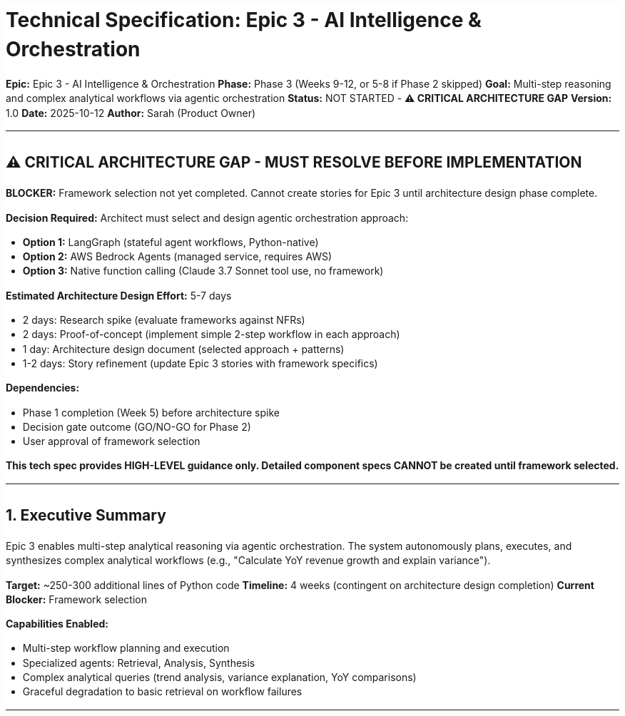 # Technical Specification: Epic 3 - AI Intelligence & Orchestration

**Epic:** Epic 3 - AI Intelligence & Orchestration
**Phase:** Phase 3 (Weeks 9-12, or 5-8 if Phase 2 skipped)
**Goal:** Multi-step reasoning and complex analytical workflows via agentic orchestration
**Status:** NOT STARTED - **⚠️ CRITICAL ARCHITECTURE GAP**
**Version:** 1.0
**Date:** 2025-10-12
**Author:** Sarah (Product Owner)

---

## ⚠️ CRITICAL ARCHITECTURE GAP - MUST RESOLVE BEFORE IMPLEMENTATION

**BLOCKER:** Framework selection not yet completed. Cannot create stories for Epic 3 until architecture design phase complete.

**Decision Required:** Architect must select and design agentic orchestration approach:
- **Option 1:** LangGraph (stateful agent workflows, Python-native)
- **Option 2:** AWS Bedrock Agents (managed service, requires AWS)
- **Option 3:** Native function calling (Claude 3.7 Sonnet tool use, no framework)

**Estimated Architecture Design Effort:** 5-7 days
- 2 days: Research spike (evaluate frameworks against NFRs)
- 2 days: Proof-of-concept (implement simple 2-step workflow in each approach)
- 1 day: Architecture design document (selected approach + patterns)
- 1-2 days: Story refinement (update Epic 3 stories with framework specifics)

**Dependencies:**
- Phase 1 completion (Week 5) before architecture spike
- Decision gate outcome (GO/NO-GO for Phase 2)
- User approval of framework selection

**This tech spec provides HIGH-LEVEL guidance only. Detailed component specs CANNOT be created until framework selected.**

---

## 1. Executive Summary

Epic 3 enables multi-step analytical reasoning via agentic orchestration. The system autonomously plans, executes, and synthesizes complex analytical workflows (e.g., "Calculate YoY revenue growth and explain variance").

**Target:** ~250-300 additional lines of Python code
**Timeline:** 4 weeks (contingent on architecture design completion)
**Current Blocker:** Framework selection

**Capabilities Enabled:**
- Multi-step workflow planning and execution
- Specialized agents: Retrieval, Analysis, Synthesis
- Complex analytical queries (trend analysis, variance explanation, YoY comparisons)
- Graceful degradation to basic retrieval on workflow failures

---